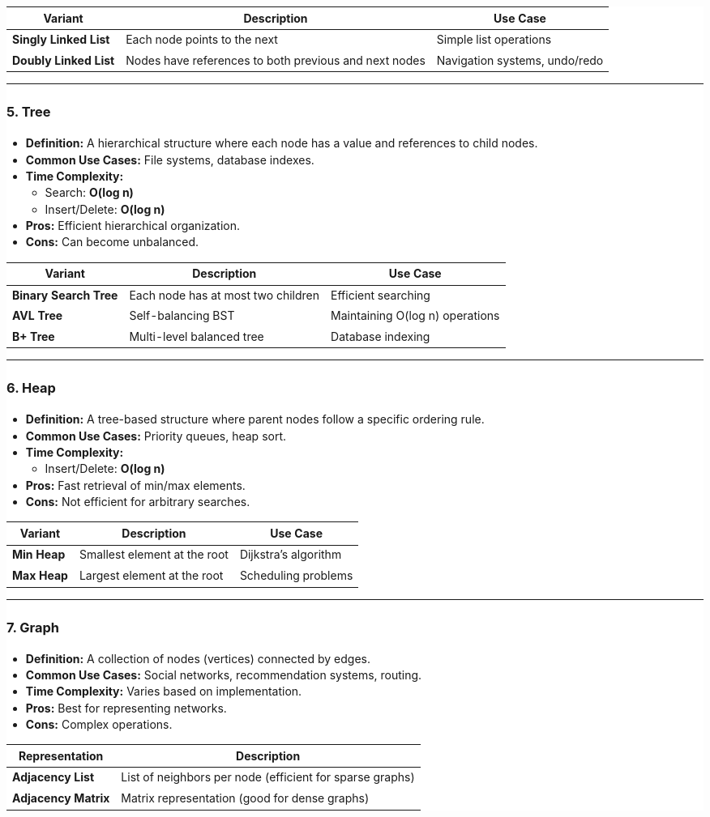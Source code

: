 | **Variant**            | **Description**              | **Use Case**             |
|----------------------|--------------------------|-------------------------|
| **Singly Linked List** | Each node points to the next | Simple list operations |
| **Doubly Linked List** | Nodes have references to both previous and next nodes | Navigation systems, undo/redo |

---

### **5. Tree**
- **Definition:** A hierarchical structure where each node has a value and references to child nodes.
- **Common Use Cases:** File systems, database indexes.
- **Time Complexity:**
  - Search: **O(log n)**
  - Insert/Delete: **O(log n)**
- **Pros:** Efficient hierarchical organization.
- **Cons:** Can become unbalanced.

| **Variant**         | **Description**                        | **Use Case**     |
|--------------------|--------------------------------|---------------|
| **Binary Search Tree** | Each node has at most two children | Efficient searching |
| **AVL Tree**      | Self-balancing BST | Maintaining O(log n) operations |
| **B+ Tree**       | Multi-level balanced tree | Database indexing |

---

### **6. Heap**
- **Definition:** A tree-based structure where parent nodes follow a specific ordering rule.
- **Common Use Cases:** Priority queues, heap sort.
- **Time Complexity:**
  - Insert/Delete: **O(log n)**
- **Pros:** Fast retrieval of min/max elements.
- **Cons:** Not efficient for arbitrary searches.

| **Variant**  | **Description**              | **Use Case**             |
|-------------|--------------------------|-------------------------|
| **Min Heap** | Smallest element at the root | Dijkstra’s algorithm |
| **Max Heap** | Largest element at the root | Scheduling problems |

---

### **7. Graph**
- **Definition:** A collection of nodes (vertices) connected by edges.
- **Common Use Cases:** Social networks, recommendation systems, routing.
- **Time Complexity:** Varies based on implementation.
- **Pros:** Best for representing networks.
- **Cons:** Complex operations.

| **Representation**   | **Description**                     |
|---------------------|--------------------------------|
| **Adjacency List**  | List of neighbors per node (efficient for sparse graphs) |
| **Adjacency Matrix** | Matrix representation (good for dense graphs) |
